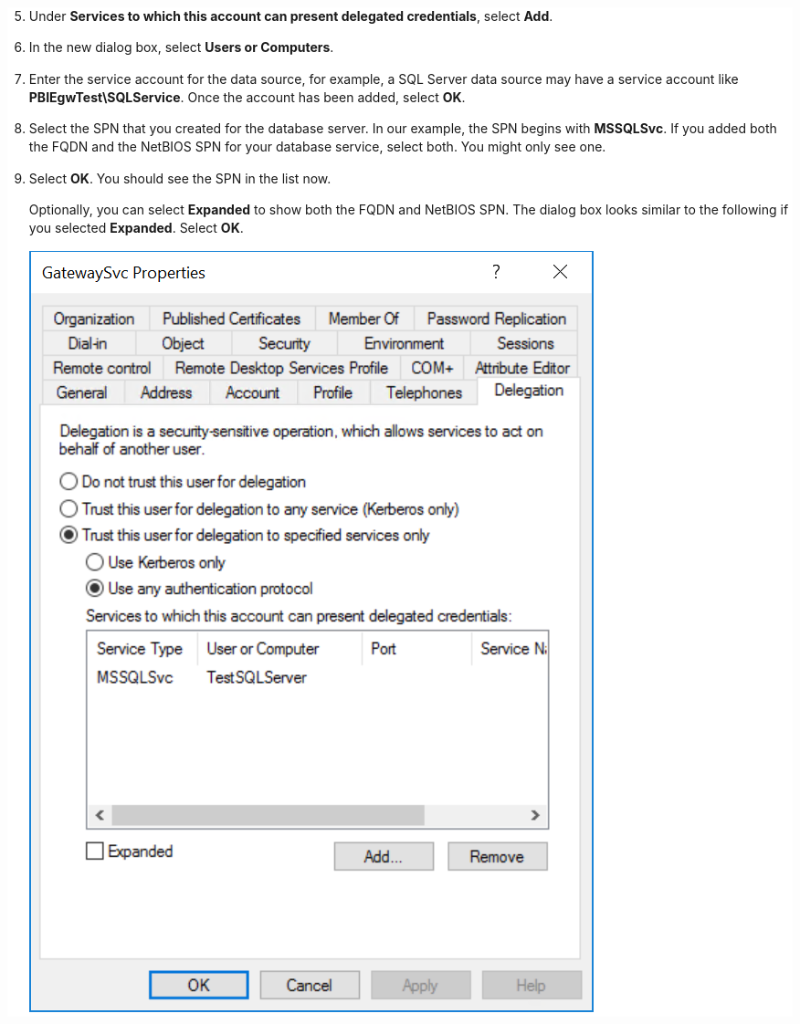 5. Under **Services to which this account can present delegated credentials**, select **Add**.

6. In the new dialog box, select **Users or Computers**.

7. Enter the service account for the data source, for example, a SQL Server data source may have a service account like  **PBIEgwTest\SQLService**. Once the account has been added, select **OK**.

8. Select the SPN that you created for the database server. In our example, the SPN begins with **MSSQLSvc**. If you added both the FQDN and the NetBIOS SPN for your database service, select both. You might only see one.

9. Select **OK**. You should see the SPN in the list now.

    Optionally, you can select **Expanded** to show both the FQDN and NetBIOS SPN. The dialog box looks similar to the following if you selected **Expanded**. Select **OK**.

    ![Screenshot of Gateway Connector Properties dialog box](media/service-gateway-sso-kerberos/gateway-connector-properties.png)
